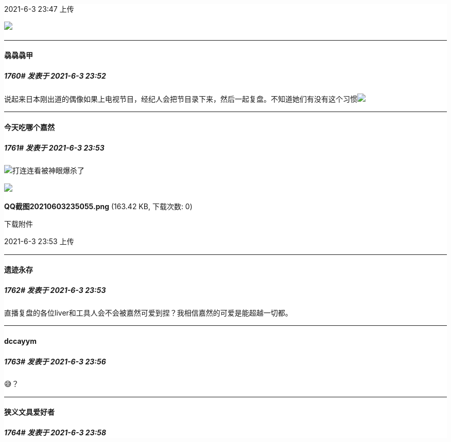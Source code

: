 
2021-6-3 23:47 上传


<img src="https://img.saraba1st.com/forum/202106/03/234757j1pdvr1uah0uazfp.jpg" referrerpolicy="no-referrer">


-----

####  骉骉骉甲  
##### 1760#       发表于 2021-6-3 23:52


说起来日本刚出道的偶像如果上电视节目，经纪人会把节目录下来，然后一起复盘。不知道她们有没有这个习惯<img src="https://static.saraba1st.com/image/smiley/face2017/066.png" referrerpolicy="no-referrer">


-----

####  今天吃哪个嘉然  
##### 1761#       发表于 2021-6-3 23:53


<img src="https://static.saraba1st.com/image/smiley/face2017/067.png" referrerpolicy="no-referrer">打连连看被神眼爆杀了


<img src="https://img.saraba1st.com/forum/202106/03/235303q1v8xw8dmvw2na8v.png" referrerpolicy="no-referrer">


<strong>QQ截图20210603235055.png</strong> (163.42 KB, 下载次数: 0)

下载附件

2021-6-3 23:53 上传


-----

####  遗迹永存  
##### 1762#       发表于 2021-6-3 23:53


直播复盘的各位liver和工具人会不会被嘉然可爱到捏？我相信嘉然的可爱是能超越一切都。


-----

####  dccayym  
##### 1763#       发表于 2021-6-3 23:56


😅？


-----

####  狭义文具爱好者  
##### 1764#       发表于 2021-6-3 23:58

